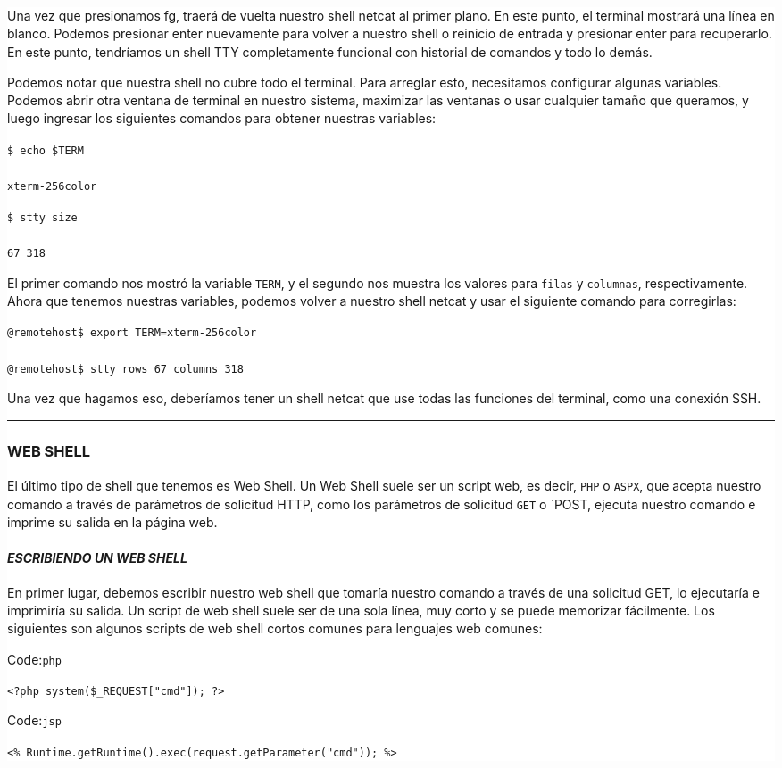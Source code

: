Una vez que presionamos fg, traerá de vuelta nuestro shell netcat al primer plano. En este punto, el terminal mostrará una línea en blanco. Podemos presionar enter nuevamente para volver a nuestro shell o reinicio de entrada y presionar enter para recuperarlo. En este punto, tendríamos un shell TTY completamente funcional con historial de comandos y todo lo demás. 

Podemos notar que nuestra shell no cubre todo el terminal. Para arreglar esto, necesitamos configurar algunas variables. Podemos abrir otra ventana de terminal en nuestro sistema, maximizar las ventanas o usar cualquier tamaño que queramos, y luego ingresar los siguientes comandos para obtener nuestras variables: 

~~~
$ echo $TERM

xterm-256color
~~~

~~~
$ stty size

67 318
~~~

El primer comando nos mostró la variable `TERM`, y el segundo nos muestra los valores para `filas` y `columnas`, respectivamente. Ahora que tenemos nuestras variables, podemos volver a nuestro shell netcat y usar el siguiente comando para corregirlas: 

~~~
@remotehost$ export TERM=xterm-256color

@remotehost$ stty rows 67 columns 318
~~~

Una vez que hagamos eso, deberíamos tener un shell netcat que use todas las funciones del terminal, como una conexión SSH. 
___

### WEB SHELL

El último tipo de shell que tenemos es Web Shell. Un Web Shell suele ser un script web, es decir, `PHP` o `ASPX`, que acepta nuestro comando a través de parámetros de solicitud HTTP, como los parámetros de solicitud `GET` o `POST, ejecuta nuestro comando e imprime su salida en la página web. 


#### *ESCRIBIENDO UN WEB SHELL*

En primer lugar, debemos escribir nuestro web shell que tomaría nuestro comando a través de una solicitud GET, lo ejecutaría e imprimiría su salida. Un script de web shell suele ser de una sola línea, muy corto y se puede memorizar fácilmente. Los siguientes son algunos scripts de web shell cortos comunes para lenguajes web comunes: 

Code:`php`
~~~
<?php system($_REQUEST["cmd"]); ?>
~~~

Code:`jsp`
~~~
<% Runtime.getRuntime().exec(request.getParameter("cmd")); %>
~~~
